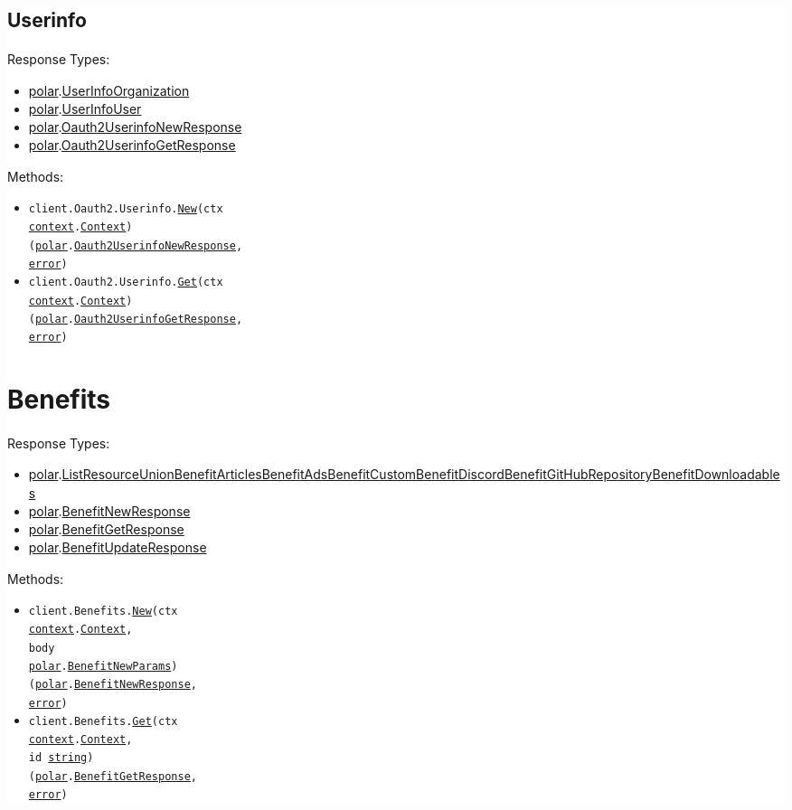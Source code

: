 ## Userinfo

Response Types:

- <a href="https://pkg.go.dev/github.com/stainless-sdks/polar-go">polar</a>.<a href="https://pkg.go.dev/github.com/stainless-sdks/polar-go#UserInfoOrganization">UserInfoOrganization</a>
- <a href="https://pkg.go.dev/github.com/stainless-sdks/polar-go">polar</a>.<a href="https://pkg.go.dev/github.com/stainless-sdks/polar-go#UserInfoUser">UserInfoUser</a>
- <a href="https://pkg.go.dev/github.com/stainless-sdks/polar-go">polar</a>.<a href="https://pkg.go.dev/github.com/stainless-sdks/polar-go#Oauth2UserinfoNewResponse">Oauth2UserinfoNewResponse</a>
- <a href="https://pkg.go.dev/github.com/stainless-sdks/polar-go">polar</a>.<a href="https://pkg.go.dev/github.com/stainless-sdks/polar-go#Oauth2UserinfoGetResponse">Oauth2UserinfoGetResponse</a>

Methods:

- <code title="post /v1/oauth2/userinfo">client.Oauth2.Userinfo.<a href="https://pkg.go.dev/github.com/stainless-sdks/polar-go#Oauth2UserinfoService.New">New</a>(ctx <a href="https://pkg.go.dev/context">context</a>.<a href="https://pkg.go.dev/context#Context">Context</a>) (<a href="https://pkg.go.dev/github.com/stainless-sdks/polar-go">polar</a>.<a href="https://pkg.go.dev/github.com/stainless-sdks/polar-go#Oauth2UserinfoNewResponse">Oauth2UserinfoNewResponse</a>, <a href="https://pkg.go.dev/builtin#error">error</a>)</code>
- <code title="get /v1/oauth2/userinfo">client.Oauth2.Userinfo.<a href="https://pkg.go.dev/github.com/stainless-sdks/polar-go#Oauth2UserinfoService.Get">Get</a>(ctx <a href="https://pkg.go.dev/context">context</a>.<a href="https://pkg.go.dev/context#Context">Context</a>) (<a href="https://pkg.go.dev/github.com/stainless-sdks/polar-go">polar</a>.<a href="https://pkg.go.dev/github.com/stainless-sdks/polar-go#Oauth2UserinfoGetResponse">Oauth2UserinfoGetResponse</a>, <a href="https://pkg.go.dev/builtin#error">error</a>)</code>

# Benefits

Response Types:

- <a href="https://pkg.go.dev/github.com/stainless-sdks/polar-go">polar</a>.<a href="https://pkg.go.dev/github.com/stainless-sdks/polar-go#ListResourceUnionBenefitArticlesBenefitAdsBenefitCustomBenefitDiscordBenefitGitHubRepositoryBenefitDownloadables">ListResourceUnionBenefitArticlesBenefitAdsBenefitCustomBenefitDiscordBenefitGitHubRepositoryBenefitDownloadables</a>
- <a href="https://pkg.go.dev/github.com/stainless-sdks/polar-go">polar</a>.<a href="https://pkg.go.dev/github.com/stainless-sdks/polar-go#BenefitNewResponse">BenefitNewResponse</a>
- <a href="https://pkg.go.dev/github.com/stainless-sdks/polar-go">polar</a>.<a href="https://pkg.go.dev/github.com/stainless-sdks/polar-go#BenefitGetResponse">BenefitGetResponse</a>
- <a href="https://pkg.go.dev/github.com/stainless-sdks/polar-go">polar</a>.<a href="https://pkg.go.dev/github.com/stainless-sdks/polar-go#BenefitUpdateResponse">BenefitUpdateResponse</a>

Methods:

- <code title="post /v1/benefits/">client.Benefits.<a href="https://pkg.go.dev/github.com/stainless-sdks/polar-go#BenefitService.New">New</a>(ctx <a href="https://pkg.go.dev/context">context</a>.<a href="https://pkg.go.dev/context#Context">Context</a>, body <a href="https://pkg.go.dev/github.com/stainless-sdks/polar-go">polar</a>.<a href="https://pkg.go.dev/github.com/stainless-sdks/polar-go#BenefitNewParams">BenefitNewParams</a>) (<a href="https://pkg.go.dev/github.com/stainless-sdks/polar-go">polar</a>.<a href="https://pkg.go.dev/github.com/stainless-sdks/polar-go#BenefitNewResponse">BenefitNewResponse</a>, <a href="https://pkg.go.dev/builtin#error">error</a>)</code>
- <code title="get /v1/benefits/{id}">client.Benefits.<a href="https://pkg.go.dev/github.com/stainless-sdks/polar-go#BenefitService.Get">Get</a>(ctx <a href="https://pkg.go.dev/context">context</a>.<a href="https://pkg.go.dev/context#Context">Context</a>, id <a href="https://pkg.go.dev/builtin#string">string</a>) (<a href="https://pkg.go.dev/github.com/stainless-sdks/polar-go">polar</a>.<a href="https://pkg.go.dev/github.com/stainless-sdks/polar-go#BenefitGetResponse">BenefitGetResponse</a>, <a href="https://pkg.go.dev/builtin#error">error</a>)</code>